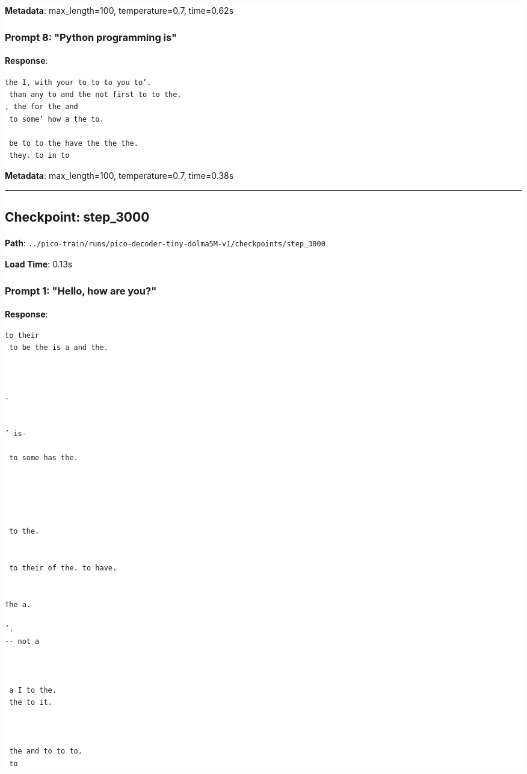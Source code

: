 **Metadata**: max_length=100, temperature=0.7, time=0.62s

### Prompt 8: "Python programming is"

**Response**:
```
the I, with your to to to you to’.
 than any to and the not first to to the.
, the for the and
 to some’ how a the to.

 be to to the have the the the.
 they. to in to
```

**Metadata**: max_length=100, temperature=0.7, time=0.38s

---

## Checkpoint: step_3000

**Path**: `../pico-train/runs/pico-decoder-tiny-dolma5M-v1/checkpoints/step_3000`

**Load Time**: 0.13s

### Prompt 1: "Hello, how are you?"

**Response**:
```
to their
 to be the is a and the.



.


’ is-

 to some has the.





 to the.


 to their of the. to have.


The a.

’.
-- not a



 a I to the.
 the to it.



 the and to to to.
 to
```